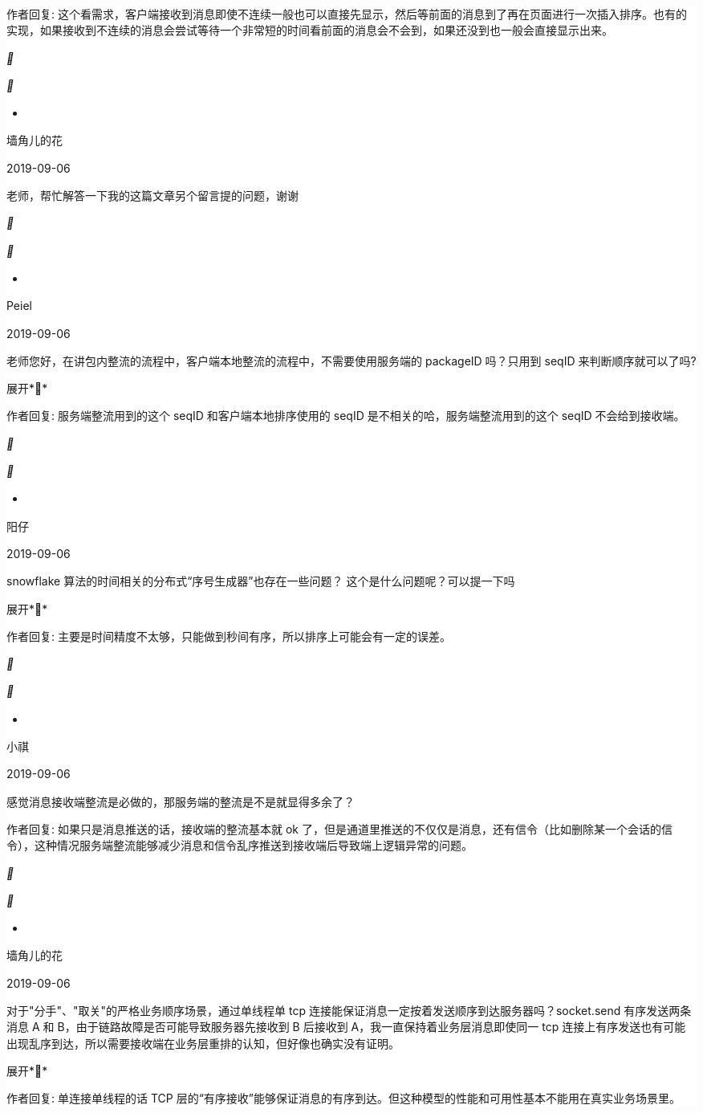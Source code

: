   作者回复: 这个看需求，客户端接收到消息即使不连续一般也可以直接先显示，然后等前面的消息到了再在页面进行一次插入排序。也有的实现，如果接收到不连续的消息会尝试等待一个非常短的时间看前面的消息会不会到，如果还没到也一般会直接显示出来。

  **

  **

- 

  墙角儿的花

  2019-09-06

  老师，帮忙解答一下我的这篇文章另个留言提的问题，谢谢

  **

  **

- 

  Peiel

  2019-09-06

  老师您好，在讲包内整流的流程中，客户端本地整流的流程中，不需要使用服务端的 packageID 吗？只用到 seqID 来判断顺序就可以了吗?

  展开**

  作者回复: 服务端整流用到的这个 seqID 和客户端本地排序使用的 seqID 是不相关的哈，服务端整流用到的这个 seqID 不会给到接收端。

  **

  **

- 

  阳仔

  2019-09-06

  snowflake 算法的时间相关的分布式“序号生成器”也存在一些问题？
  这个是什么问题呢？可以提一下吗

  展开**

  作者回复: 主要是时间精度不太够，只能做到秒间有序，所以排序上可能会有一定的误差。

  **

  **

- 

  小祺

  2019-09-06

  感觉消息接收端整流是必做的，那服务端的整流是不是就显得多余了？

  作者回复: 如果只是消息推送的话，接收端的整流基本就 ok 了，但是通道里推送的不仅仅是消息，还有信令（比如删除某一个会话的信令），这种情况服务端整流能够减少消息和信令乱序推送到接收端后导致端上逻辑异常的问题。

  **

  **

- 

  墙角儿的花

  2019-09-06

  对于"分手"、"取关"的严格业务顺序场景，通过单线程单 tcp 连接能保证消息一定按着发送顺序到达服务器吗？socket.send 有序发送两条消息 A 和 B，由于链路故障是否可能导致服务器先接收到 B 后接收到 A，我一直保持着业务层消息即使同一 tcp 连接上有序发送也有可能出现乱序到达，所以需要接收端在业务层重排的认知，但好像也确实没有证明。

  展开**

  作者回复: 单连接单线程的话 TCP 层的“有序接收”能够保证消息的有序到达。但这种模型的性能和可用性基本不能用在真实业务场景里。

  